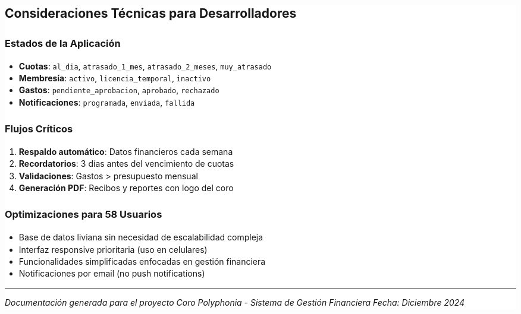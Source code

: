 
## Consideraciones Técnicas para Desarrolladores

### Estados de la Aplicación
- **Cuotas**: `al_dia`, `atrasado_1_mes`, `atrasado_2_meses`, `muy_atrasado`
- **Membresía**: `activo`, `licencia_temporal`, `inactivo`
- **Gastos**: `pendiente_aprobacion`, `aprobado`, `rechazado`
- **Notificaciones**: `programada`, `enviada`, `fallida`

### Flujos Críticos
1. **Respaldo automático**: Datos financieros cada semana
2. **Recordatorios**: 3 días antes del vencimiento de cuotas
3. **Validaciones**: Gastos > presupuesto mensual
4. **Generación PDF**: Recibos y reportes con logo del coro

### Optimizaciones para 58 Usuarios
- Base de datos liviana sin necesidad de escalabilidad compleja
- Interfaz responsive prioritaria (uso en celulares)
- Funcionalidades simplificadas enfocadas en gestión financiera
- Notificaciones por email (no push notifications)

---

*Documentación generada para el proyecto Coro Polyphonia - Sistema de Gestión Financiera*
*Fecha: Diciembre 2024*

